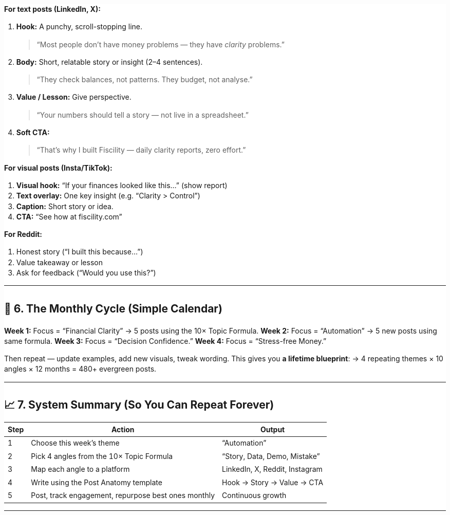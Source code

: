 **For text posts (LinkedIn, X):**

1. **Hook:** A punchy, scroll-stopping line.

   > “Most people don’t have money problems — they have *clarity* problems.”
2. **Body:** Short, relatable story or insight (2–4 sentences).

   > “They check balances, not patterns. They budget, not analyse.”
3. **Value / Lesson:** Give perspective.

   > “Your numbers should tell a story — not live in a spreadsheet.”
4. **Soft CTA:**

   > “That’s why I built Fiscility — daily clarity reports, zero effort.”

**For visual posts (Insta/TikTok):**

1. **Visual hook:** “If your finances looked like this…” (show report)
2. **Text overlay:** One key insight (e.g. “Clarity > Control”)
3. **Caption:** Short story or idea.
4. **CTA:** “See how at fiscility.com”

**For Reddit:**

1. Honest story (“I built this because…”)
2. Value takeaway or lesson
3. Ask for feedback (“Would you use this?”)

---

## 🔁 6. The Monthly Cycle (Simple Calendar)

**Week 1:** Focus = “Financial Clarity”
→ 5 posts using the 10× Topic Formula.
**Week 2:** Focus = “Automation”
→ 5 new posts using same formula.
**Week 3:** Focus = “Decision Confidence.”
**Week 4:** Focus = “Stress-free Money.”

Then repeat — update examples, add new visuals, tweak wording.
This gives you **a lifetime blueprint**:
→ 4 repeating themes × 10 angles × 12 months = 480+ evergreen posts.

---

## 📈 7. System Summary (So You Can Repeat Forever)

| Step | Action                                              | Output                         |
| ---- | --------------------------------------------------- | ------------------------------ |
| 1    | Choose this week’s theme                            | “Automation”                   |
| 2    | Pick 4 angles from the 10× Topic Formula            | “Story, Data, Demo, Mistake”   |
| 3    | Map each angle to a platform                        | LinkedIn, X, Reddit, Instagram |
| 4    | Write using the Post Anatomy template               | Hook → Story → Value → CTA     |
| 5    | Post, track engagement, repurpose best ones monthly | Continuous growth              |

---